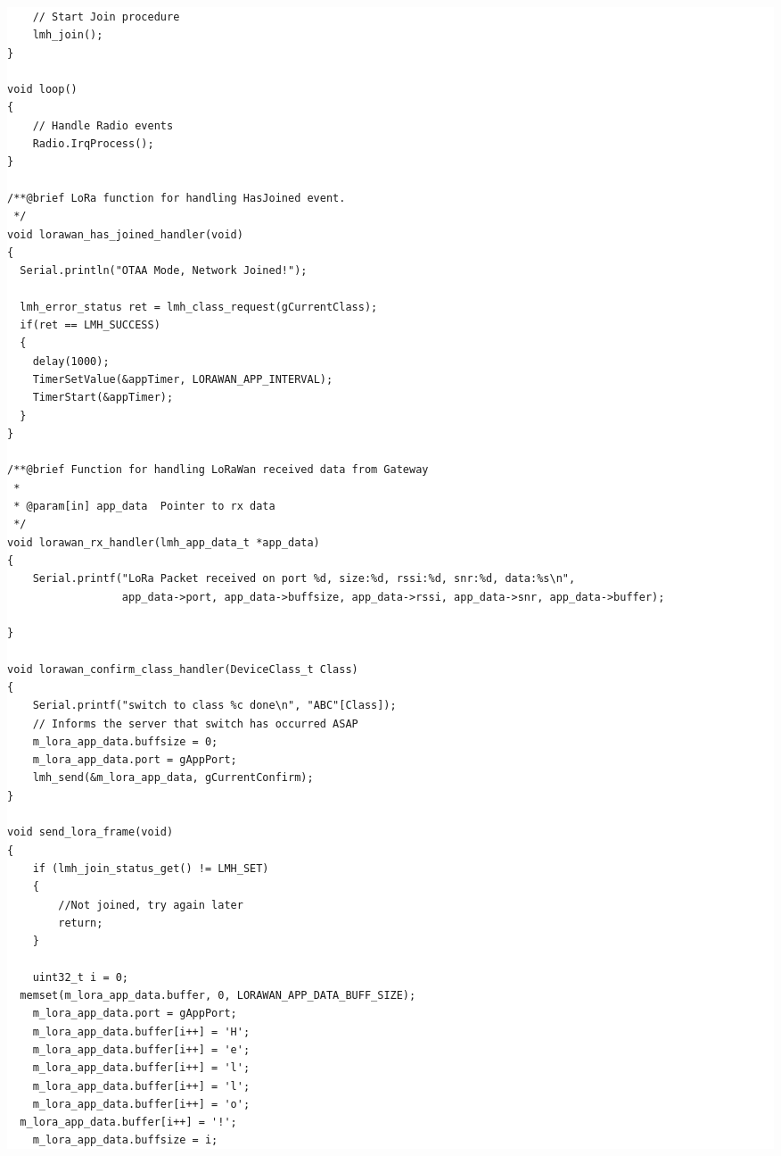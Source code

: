 		// Start Join procedure
		lmh_join();
	}
	
	void loop()
	{
		// Handle Radio events
		Radio.IrqProcess();
	}
	
	/**@brief LoRa function for handling HasJoined event.
	 */
	void lorawan_has_joined_handler(void)
	{
	  Serial.println("OTAA Mode, Network Joined!");
	
	  lmh_error_status ret = lmh_class_request(gCurrentClass);
	  if(ret == LMH_SUCCESS)
	  {
	    delay(1000);
	  	TimerSetValue(&appTimer, LORAWAN_APP_INTERVAL);
	  	TimerStart(&appTimer);
	  }
	}
	
	/**@brief Function for handling LoRaWan received data from Gateway
	 *
	 * @param[in] app_data  Pointer to rx data
	 */
	void lorawan_rx_handler(lmh_app_data_t *app_data)
	{
		Serial.printf("LoRa Packet received on port %d, size:%d, rssi:%d, snr:%d, data:%s\n",
					  app_data->port, app_data->buffsize, app_data->rssi, app_data->snr, app_data->buffer);
	
	}
	
	void lorawan_confirm_class_handler(DeviceClass_t Class)
	{
	    Serial.printf("switch to class %c done\n", "ABC"[Class]);
	    // Informs the server that switch has occurred ASAP
	    m_lora_app_data.buffsize = 0;
	    m_lora_app_data.port = gAppPort;
	    lmh_send(&m_lora_app_data, gCurrentConfirm);
	}
	
	void send_lora_frame(void)
	{
		if (lmh_join_status_get() != LMH_SET)
		{
			//Not joined, try again later
			return;
		}
	
		uint32_t i = 0;
	  memset(m_lora_app_data.buffer, 0, LORAWAN_APP_DATA_BUFF_SIZE);
		m_lora_app_data.port = gAppPort;
		m_lora_app_data.buffer[i++] = 'H';
		m_lora_app_data.buffer[i++] = 'e';
		m_lora_app_data.buffer[i++] = 'l';
		m_lora_app_data.buffer[i++] = 'l';
		m_lora_app_data.buffer[i++] = 'o';
	  m_lora_app_data.buffer[i++] = '!';
		m_lora_app_data.buffsize = i;
	